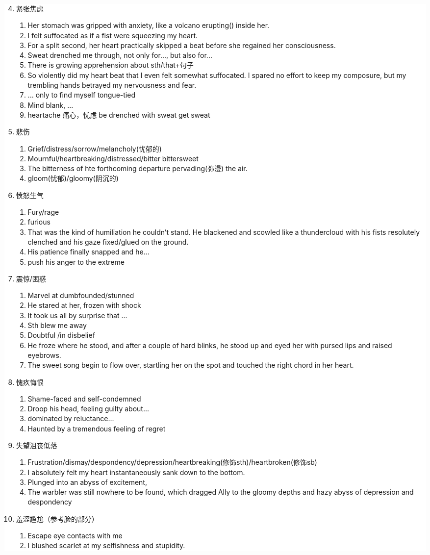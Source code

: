 
4. 紧张焦虑
    1. Her stomach was gripped with anxiety, like a volcano erupting() inside her.
    2. I felt suffocated as if a fist were squeezing my heart.
    3. For a split second, her heart practically skipped a beat before she regained her consciousness.
    4. Sweat drenched me through, not only for..., but also for...
    5. There is growing apprehension about sth/that+句子
    6. So violently did my heart beat that I even felt somewhat suffocated. I spared no effort to keep my composure, but my trembling hands betrayed my nervousness and fear.
    7. ... only to find myself tongue-tied
    8. Mind blank, ...
    9. heartache 痛心，忧虑      be drenched with sweat     get sweat

5. 悲伤
    1. Grief/distress/sorrow/melancholy(忧郁的)
    1. Mournful/heartbreaking/distressed/bitter bittersweet
    1. The bitterness of hte forthcoming departure pervading(弥漫) the air.
    1. gloom(忧郁)/gloomy(阴沉的)
    
6. 愤怒生气
    1. Fury/rage
    1. furious
    1. That was the kind of humiliation he couldn’t stand. He blackened and scowled like a thundercloud with his fists resolutely clenched and his gaze fixed/glued on the ground.
    1. His patience finally snapped and he...
    1. push his anger to the extreme
7. 震惊/困惑
    1. Marvel at    dumbfounded/stunned
    1. He stared at her, frozen with shock
    1. It took us all by surprise that ...
    1. Sth blew me away
    1. Doubtful /in disbelief
    1. He froze where he stood, and after a couple of hard blinks, he stood up and eyed her with pursed lips and raised eyebrows.
    1. The sweet song begin to flow over, startling her on the spot and touched the right chord in her heart.
8. 愧疚悔恨
    1. Shame-faced and self-condemned
    1. Droop his head, feeling guilty about...
    1. dominated by reluctance...
    1. Haunted by a tremendous feeling of regret


9. 失望沮丧低落
    1.  Frustration/dismay/despondency/depression/heartbreaking(修饰sth)/heartbroken(修饰sb)
    1.  I absolutely felt my heart instantaneously sank down to the bottom.
    1.  Plunged into an abyss of excitement,
    1.  The warbler was still nowhere to be found, which dragged Ally to the gloomy depths and hazy abyss of depression and despondency
    
1.  羞涩尴尬（参考脸的部分）
    1.  Escape eye contacts with me
    1.  I blushed scarlet at my selfishness and stupidity.
